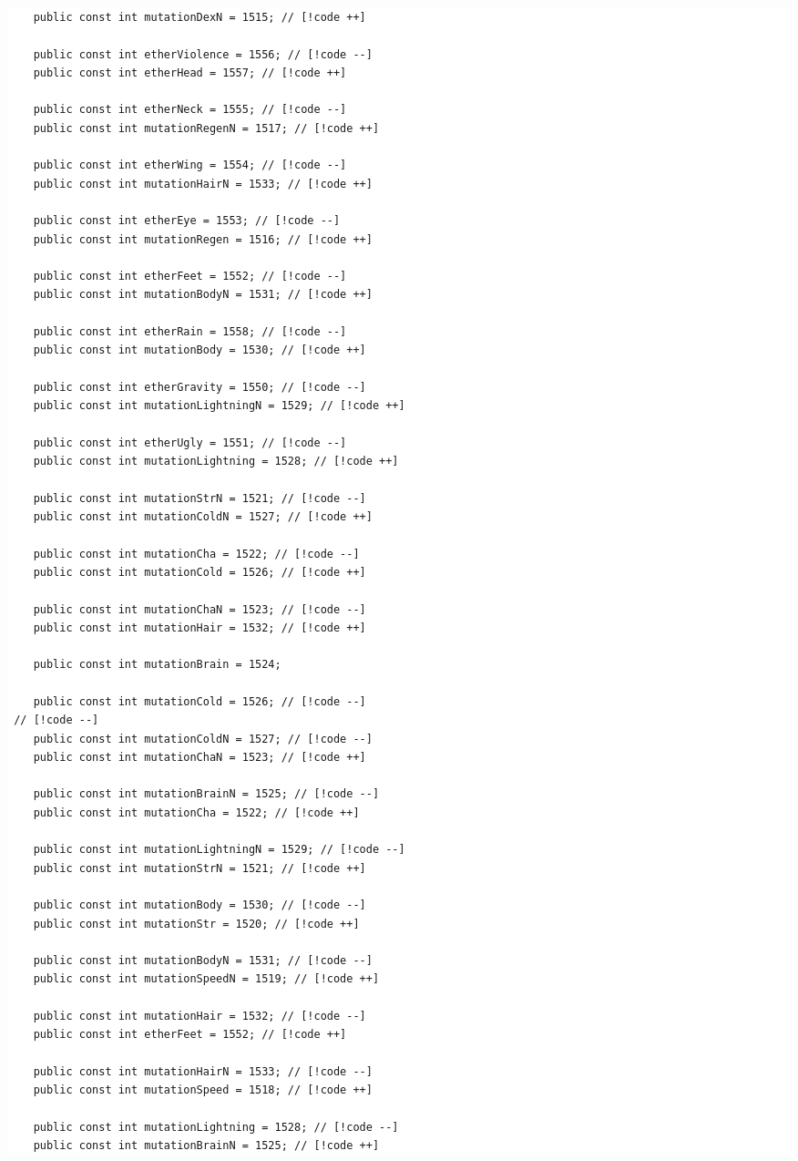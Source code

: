 ```cs:line-numbers=1
	public const int mutationDexN = 1515; // [!code ++]

	public const int etherViolence = 1556; // [!code --]
	public const int etherHead = 1557; // [!code ++]

	public const int etherNeck = 1555; // [!code --]
	public const int mutationRegenN = 1517; // [!code ++]

	public const int etherWing = 1554; // [!code --]
	public const int mutationHairN = 1533; // [!code ++]

	public const int etherEye = 1553; // [!code --]
	public const int mutationRegen = 1516; // [!code ++]

	public const int etherFeet = 1552; // [!code --]
	public const int mutationBodyN = 1531; // [!code ++]

	public const int etherRain = 1558; // [!code --]
	public const int mutationBody = 1530; // [!code ++]

	public const int etherGravity = 1550; // [!code --]
	public const int mutationLightningN = 1529; // [!code ++]

	public const int etherUgly = 1551; // [!code --]
	public const int mutationLightning = 1528; // [!code ++]

	public const int mutationStrN = 1521; // [!code --]
	public const int mutationColdN = 1527; // [!code ++]

	public const int mutationCha = 1522; // [!code --]
	public const int mutationCold = 1526; // [!code ++]

	public const int mutationChaN = 1523; // [!code --]
	public const int mutationHair = 1532; // [!code ++]

	public const int mutationBrain = 1524;

	public const int mutationCold = 1526; // [!code --]
 // [!code --]
	public const int mutationColdN = 1527; // [!code --]
	public const int mutationChaN = 1523; // [!code ++]

	public const int mutationBrainN = 1525; // [!code --]
	public const int mutationCha = 1522; // [!code ++]

	public const int mutationLightningN = 1529; // [!code --]
	public const int mutationStrN = 1521; // [!code ++]

	public const int mutationBody = 1530; // [!code --]
	public const int mutationStr = 1520; // [!code ++]

	public const int mutationBodyN = 1531; // [!code --]
	public const int mutationSpeedN = 1519; // [!code ++]

	public const int mutationHair = 1532; // [!code --]
	public const int etherFeet = 1552; // [!code ++]

	public const int mutationHairN = 1533; // [!code --]
	public const int mutationSpeed = 1518; // [!code ++]

	public const int mutationLightning = 1528; // [!code --]
	public const int mutationBrainN = 1525; // [!code ++]

```